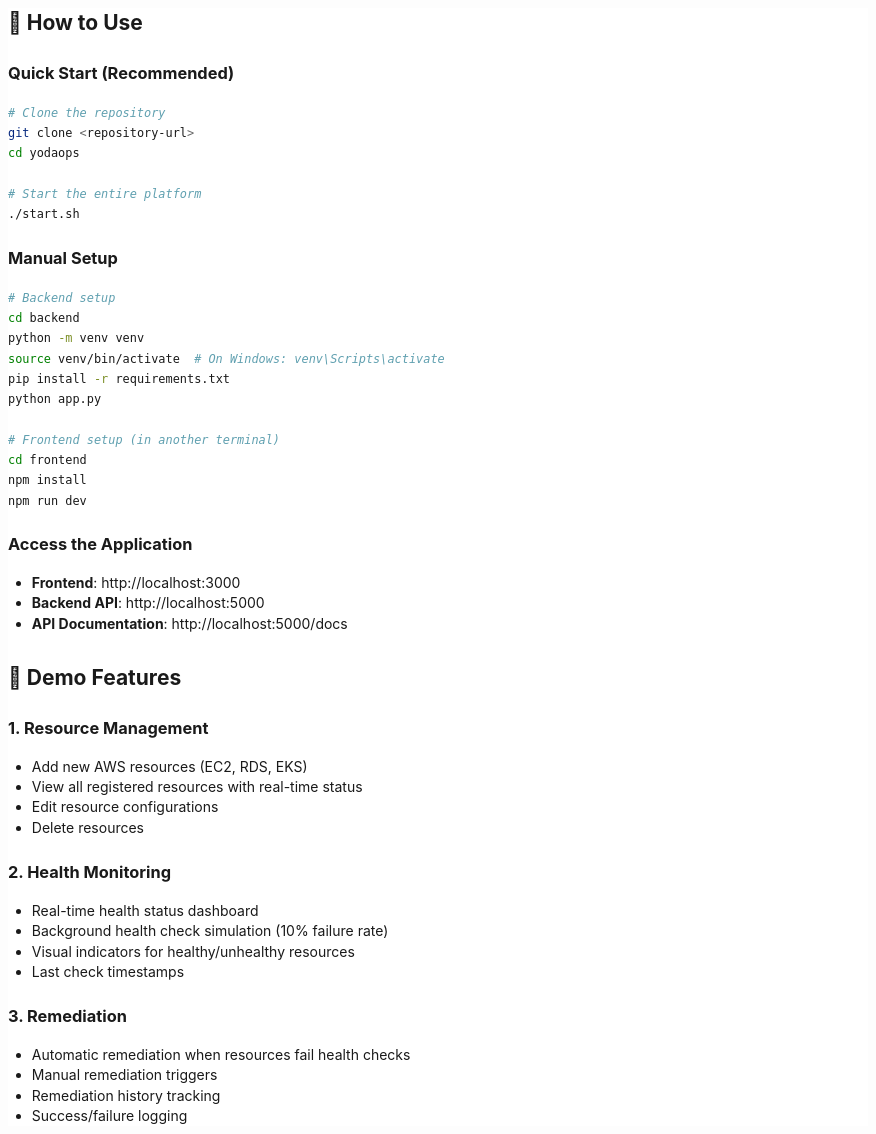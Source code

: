 ## 🎯 How to Use

### Quick Start (Recommended)
```bash
# Clone the repository
git clone <repository-url>
cd yodaops

# Start the entire platform
./start.sh
```

### Manual Setup
```bash
# Backend setup
cd backend
python -m venv venv
source venv/bin/activate  # On Windows: venv\Scripts\activate
pip install -r requirements.txt
python app.py

# Frontend setup (in another terminal)
cd frontend
npm install
npm run dev
```

### Access the Application
- **Frontend**: http://localhost:3000
- **Backend API**: http://localhost:5000
- **API Documentation**: http://localhost:5000/docs

## 🔧 Demo Features

### 1. Resource Management
- Add new AWS resources (EC2, RDS, EKS)
- View all registered resources with real-time status
- Edit resource configurations
- Delete resources

### 2. Health Monitoring
- Real-time health status dashboard
- Background health check simulation (10% failure rate)
- Visual indicators for healthy/unhealthy resources
- Last check timestamps

### 3. Remediation
- Automatic remediation when resources fail health checks
- Manual remediation triggers
- Remediation history tracking
- Success/failure logging
